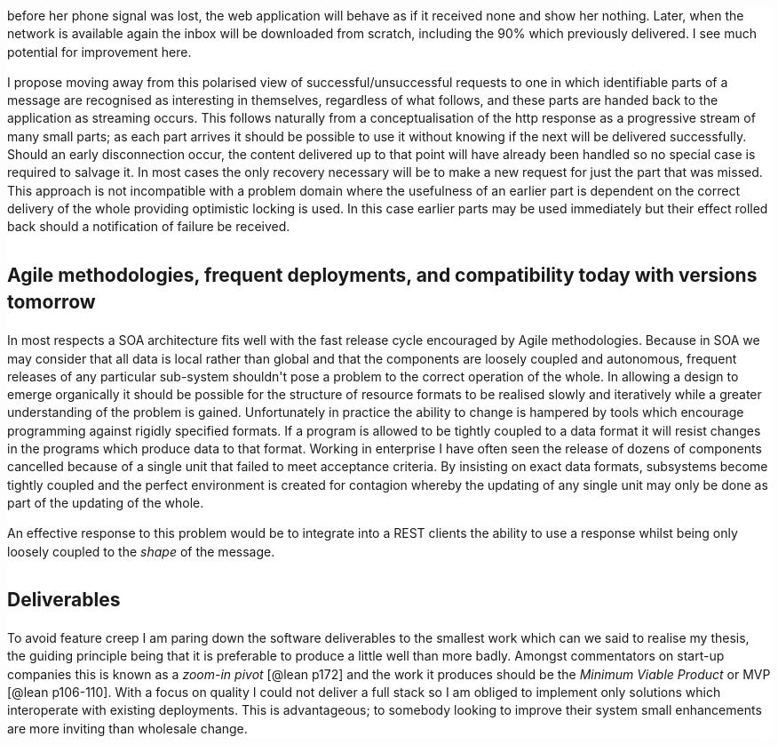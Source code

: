 before her phone signal was lost, the web application will behave as if
it received none and show her nothing. Later, when the network is
available again the inbox will be downloaded from scratch, including the
90% which previously delivered. I see much potential for improvement
here.

I propose moving away from this polarised view of
successful/unsuccessful requests to one in which identifiable parts of a
message are recognised as interesting in themselves, regardless of what
follows, and these parts are handed back to the application as streaming
occurs. This follows naturally from a conceptualisation of the http
response as a progressive stream of many small parts; as each part
arrives it should be possible to use it without knowing if the next will
be delivered successfully. Should an early disconnection occur, the
content delivered up to that point will have already been handled so no
special case is required to salvage it. In most cases the only recovery
necessary will be to make a new request for just the part that was
missed. This approach is not incompatible with a problem domain where
the usefulness of an earlier part is dependent on the correct delivery
of the whole providing optimistic locking is used. In this case earlier
parts may be used immediately but their effect rolled back should a
notification of failure be received.

Agile methodologies, frequent deployments, and compatibility today with versions tomorrow
-----------------------------------------------------------------------------------------

In most respects a SOA architecture fits well with the fast release
cycle encouraged by Agile methodologies. Because in SOA we may consider
that all data is local rather than global and that the components are
loosely coupled and autonomous, frequent releases of any particular
sub-system shouldn't pose a problem to the correct operation of the
whole. In allowing a design to emerge organically it should be possible
for the structure of resource formats to be realised slowly and
iteratively while a greater understanding of the problem is gained.
Unfortunately in practice the ability to change is hampered by tools
which encourage programming against rigidly specified formats. If a
program is allowed to be tightly coupled to a data format it will resist
changes in the programs which produce data to that format. Working in
enterprise I have often seen the release of dozens of components
cancelled because of a single unit that failed to meet acceptance
criteria. By insisting on exact data formats, subsystems become tightly
coupled and the perfect environment is created for contagion whereby the
updating of any single unit may only be done as part of the updating of
the whole.

An effective response to this problem would be to integrate into a REST
clients the ability to use a response whilst being only loosely coupled
to the *shape* of the message.

Deliverables
------------

To avoid feature creep I am paring down the software deliverables to the
smallest work which can we said to realise my thesis, the guiding
principle being that it is preferable to produce a little well than more
badly. Amongst commentators on start-up companies this is known as a
*zoom-in pivot* [@lean p172] and the work it produces should be the
*Minimum Viable Product* or MVP [@lean p106-110]. With a focus on
quality I could not deliver a full stack so I am obliged to implement
only solutions which interoperate with existing deployments. This is
advantageous; to somebody looking to improve their system small
enhancements are more inviting than wholesale change.


[^2_Introduction1]: for quite an obviously visible example of progressive SVG loading,
[^3_Background1]: See
[^3_Background2]: For an example closer to the real world see
[^5_Implementation1]: https://github.com/substack/http-browserify
[^5_Implementation2]: See
[^5_Implementation3]: JSONPath compiler from the first commit can be found at line 159
[^5_Implementation4]: for contrast, the current source can be found at
[^5_Implementation5]: The current tests are viewable at
[^5_Implementation6]: https://developer.mozilla.org/en-US/docs/Web/JavaScript/Guide/Regular\_Expressions
[^6_Conclusion1]: http://mattgemmell.com/2011/07/25/network-link-conditioner-in-lion/
[^6_Conclusion2]: http://writings.nunojob.com/2011/12/clarinet-sax-based-evented-streaming-json-parser-in-javascript-for-the-browser-and-nodejs.html
[^6_Conclusion3]: At time of writing, Firefox is the only engine supporting